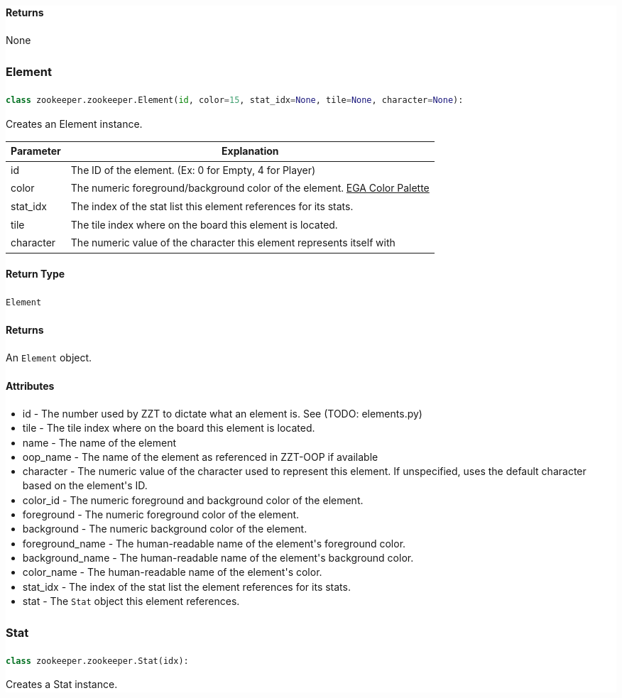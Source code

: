 #### Returns

None

### Element
```Python
class zookeeper.zookeeper.Element(id, color=15, stat_idx=None, tile=None, character=None):
```

Creates an Element instance.

| Parameter     | Explanation              |
| ------------- | ------------------------ |
| id            | The ID of the element. (Ex: 0 for Empty, 4 for Player) |
| color         | The numeric foreground/background color of the element. [EGA Color Palette](https://en.wikipedia.org/wiki/Enhanced_Graphics_Adapter#Color_palette) |
| stat_idx      | The index of the stat list this element references for its stats. |
| tile          | The tile index where on the board this element is located. |
| character     | The numeric value of the character this element represents itself with |

#### Return Type
`Element`

#### Returns

An `Element` object.

#### Attributes

* id - The number used by ZZT to dictate what an element is. See (TODO: elements.py)
* tile - The tile index where on the board this element is located.
* name - The name of the element
* oop_name - The name of the element as referenced in ZZT-OOP if available
* character - The numeric value of the character used to represent this element. If unspecified, uses the default character based on the element's ID.
* color_id - The numeric foreground and background color of the element.
* foreground - The numeric foreground color of the element.
* background - The numeric background color of the element.
* foreground_name - The human-readable name of the element's foreground color.
* background_name - The human-readable name of the element's background color.
* color_name - The human-readable name of the element's color.
* stat_idx - The index of the stat list the element references for its stats.
* stat - The `Stat` object this element references.

### Stat

```Python
class zookeeper.zookeeper.Stat(idx):
```

Creates a Stat instance.
